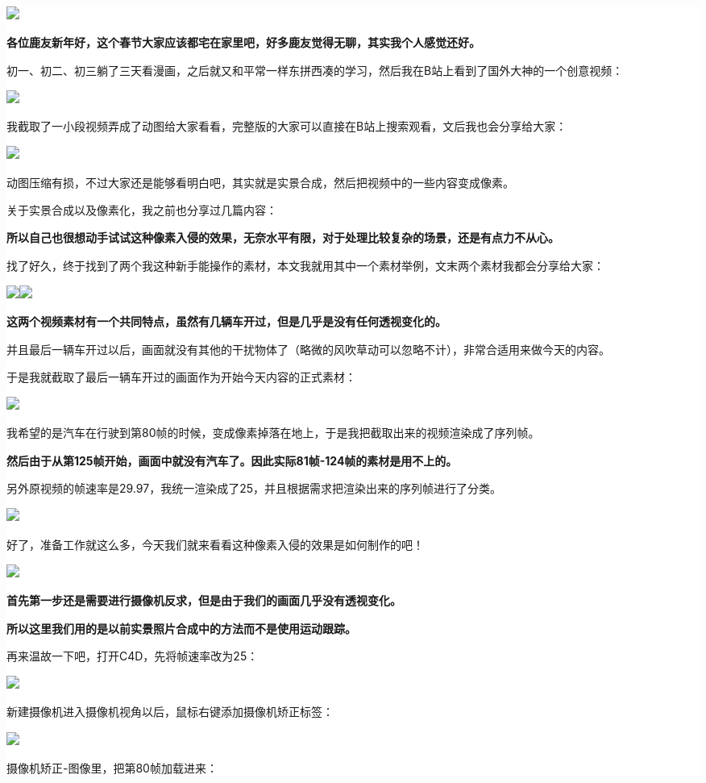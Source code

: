 ![](https://pic4.zhimg.com/v2-3b4821c9d07745b224367139dabc71e7_r.jpg)

**各位鹿友新年好，这个春节大家应该都宅在家里吧，好多鹿友觉得无聊，其实我个人感觉还好。**

初一、初二、初三躺了三天看漫画，之后就又和平常一样东拼西凑的学习，然后我在B站上看到了国外大神的一个创意视频：

![](https://pic4.zhimg.com/v2-53d57cee6fbdc41e2d226211ae97f47f_r.jpg)

我截取了一小段视频弄成了动图给大家看看，完整版的大家可以直接在B站上搜索观看，文后我也会分享给大家：

![](https://pic3.zhimg.com/v2-c280fa64dedb4784f39fe9c5460948f2_r.jpg)

动图压缩有损，不过大家还是能够看明白吧，其实就是实景合成，然后把视频中的一些内容变成像素。

关于实景合成以及像素化，我之前也分享过几篇内容：

[](https://zhuanlan.zhihu.com/p/54140065)[](https://zhuanlan.zhihu.com/p/96071818)[](https://zhuanlan.zhihu.com/p/92025986)

**所以自己也很想动手试试这种像素入侵的效果，无奈水平有限，对于处理比较复杂的场景，还是有点力不从心。**

找了好久，终于找到了两个我这种新手能操作的素材，本文我就用其中一个素材举例，文末两个素材我都会分享给大家：

![](https://pic4.zhimg.com/v2-0cb01266c50eef3f1f5bf47feb10802b_r.jpg)![](https://pic4.zhimg.com/v2-e1f9dd936eb6d365fdc0bbe3eb00ed53_r.jpg)

**这两个视频素材有一个共同特点，虽然有几辆车开过，但是几乎是没有任何透视变化的。**

并且最后一辆车开过以后，画面就没有其他的干扰物体了（略微的风吹草动可以忽略不计），非常合适用来做今天的内容。

于是我就截取了最后一辆车开过的画面作为开始今天内容的正式素材：

![](https://pic1.zhimg.com/v2-2a3b1a5a58ee97f46551f950a4b6d368_r.jpg)

我希望的是汽车在行驶到第80帧的时候，变成像素掉落在地上，于是我把截取出来的视频渲染成了序列帧。

**然后由于从第125帧开始，画面中就没有汽车了。因此实际81帧-124帧的素材是用不上的。**

另外原视频的帧速率是29.97，我统一渲染成了25，并且根据需求把渲染出来的序列帧进行了分类。

![](https://pic2.zhimg.com/v2-3b78a16e2aab28563080b970e010885d_r.jpg)

好了，准备工作就这么多，今天我们就来看看这种像素入侵的效果是如何制作的吧！

![](https://pic2.zhimg.com/v2-29972d51c8ff091e19931910625efd1d_r.jpg)

**首先第一步还是需要进行摄像机反求，但是由于我们的画面几乎没有透视变化。**

**所以这里我们用的是以前实景照片合成中的方法而不是使用运动跟踪。**

再来温故一下吧，打开C4D，先将帧速率改为25：  

![](https://pic4.zhimg.com/v2-00950ef554b3793a579d8f29944fc183_r.jpg)

新建摄像机进入摄像机视角以后，鼠标右键添加摄像机矫正标签：

![](https://pic1.zhimg.com/v2-2d04667d017513e8d606d9a2504e4828_r.jpg)

摄像机矫正-图像里，把第80帧加载进来：
